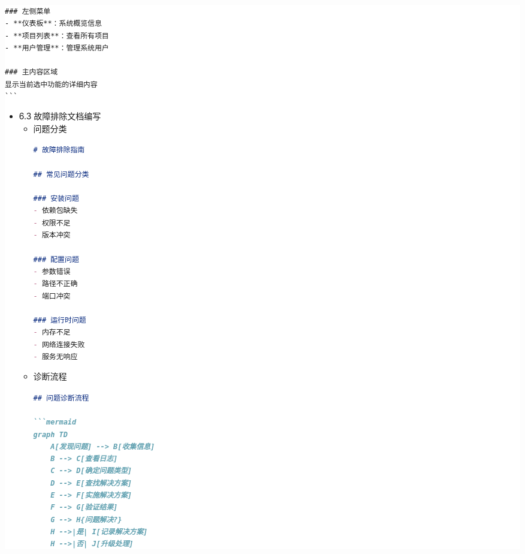     ### 左侧菜单
    - **仪表板**：系统概览信息
    - **项目列表**：查看所有项目
    - **用户管理**：管理系统用户
    
    ### 主内容区域
    显示当前选中功能的详细内容
    ```
- 6.3 故障排除文档编写
  - 问题分类
    ```markdown
    # 故障排除指南
    
    ## 常见问题分类
    
    ### 安装问题
    - 依赖包缺失
    - 权限不足
    - 版本冲突
    
    ### 配置问题
    - 参数错误
    - 路径不正确
    - 端口冲突
    
    ### 运行时问题
    - 内存不足
    - 网络连接失败
    - 服务无响应
    ```
  - 诊断流程
    ```markdown
    ## 问题诊断流程
    
    ```mermaid
    graph TD
        A[发现问题] --> B[收集信息]
        B --> C[查看日志]
        C --> D[确定问题类型]
        D --> E[查找解决方案]
        E --> F[实施解决方案]
        F --> G[验证结果]
        G --> H{问题解决?}
        H -->|是| I[记录解决方案]
        H -->|否| J[升级处理]
    ```
    